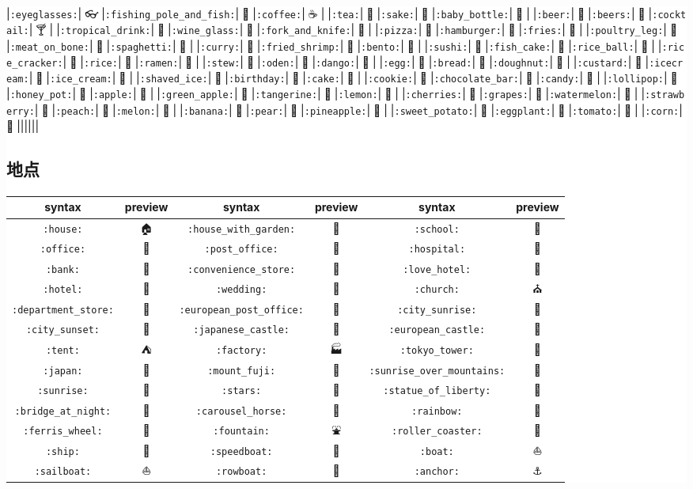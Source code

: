 |`:eyeglasses:`| :eyeglasses: |`:fishing_pole_and_fish:`| :fishing_pole_and_fish: |`:coffee:`| :coffee: |
|`:tea:`| :tea: |`:sake:`| :sake: |`:baby_bottle:`| :baby_bottle: |
|`:beer:`| :beer: |`:beers:`| :beers: |`:cocktail:`| :cocktail: |
|`:tropical_drink:`| :tropical_drink: |`:wine_glass:`| :wine_glass: |`:fork_and_knife:`| :fork_and_knife: |
|`:pizza:`| :pizza: |`:hamburger:`| :hamburger: |`:fries:`| :fries: |
|`:poultry_leg:`| :poultry_leg: |`:meat_on_bone:`| :meat_on_bone: |`:spaghetti:`| :spaghetti: |
|`:curry:`| :curry: |`:fried_shrimp:`| :fried_shrimp: |`:bento:`| :bento: |
|`:sushi:`| :sushi: |`:fish_cake:`| :fish_cake: |`:rice_ball:`| :rice_ball: |
|`:rice_cracker:`| :rice_cracker: |`:rice:`| :rice: |`:ramen:`| :ramen: |
|`:stew:`| :stew: |`:oden:`| :oden: |`:dango:`| :dango: |
|`:egg:`| :egg: |`:bread:`| :bread: |`:doughnut:`| :doughnut: |
|`:custard:`| :custard: |`:icecream:`| :icecream: |`:ice_cream:`| :ice_cream: |
|`:shaved_ice:`| :shaved_ice: |`:birthday:`| :birthday: |`:cake:`| :cake: |
|`:cookie:`| :cookie: |`:chocolate_bar:`| :chocolate_bar: |`:candy:`| :candy: |
|`:lollipop:`| :lollipop: |`:honey_pot:`| :honey_pot: |`:apple:`| :apple: |
|`:green_apple:`| :green_apple: |`:tangerine:`| :tangerine: |`:lemon:`| :lemon: |
|`:cherries:`| :cherries: |`:grapes:`| :grapes: |`:watermelon:`| :watermelon: |
|`:strawberry:`| :strawberry: |`:peach:`| :peach: |`:melon:`| :melon: |
|`:banana:`| :banana: |`:pear:`| :pear: |`:pineapple:`| :pineapple: |
|`:sweet_potato:`| :sweet_potato: |`:eggplant:`| :eggplant: |`:tomato:`| :tomato: |
|`:corn:`| :corn: ||||||

## 地点

|syntax|preview|syntax|preview|syntax|preview|
| :-------: | :---: | :------: | :-----: | :------: | :-----: |
|`:house:`| :house: |`:house_with_garden:`| :house_with_garden: |`:school:`| :school: |
|`:office:`| :office: |`:post_office:`| :post_office: |`:hospital:`| :hospital: |
|`:bank:`| :bank: |`:convenience_store:`| :convenience_store: |`:love_hotel:`| :love_hotel: |
|`:hotel:`| :hotel: |`:wedding:`| :wedding: |`:church:`| :church: |
|`:department_store:`| :department_store: |`:european_post_office:`| :european_post_office: |`:city_sunrise:`| :city_sunrise: |
|`:city_sunset:`| :city_sunset: |`:japanese_castle:`| :japanese_castle: |`:european_castle:`| :european_castle: |
|`:tent:`| :tent: |`:factory:`| :factory: |`:tokyo_tower:`| :tokyo_tower: |
|`:japan:`| :japan: |`:mount_fuji:`| :mount_fuji: |`:sunrise_over_mountains:`| :sunrise_over_mountains: |
|`:sunrise:`| :sunrise: |`:stars:`| :stars: |`:statue_of_liberty:`| :statue_of_liberty: |
|`:bridge_at_night:`| :bridge_at_night: |`:carousel_horse:`| :carousel_horse: |`:rainbow:`| :rainbow: |
|`:ferris_wheel:`| :ferris_wheel: |`:fountain:`| :fountain: |`:roller_coaster:`| :roller_coaster: |
|`:ship:`| :ship: |`:speedboat:`| :speedboat: |`:boat:`| :boat: |
|`:sailboat:`| :sailboat: |`:rowboat:`| :rowboat: |`:anchor:`| :anchor: |